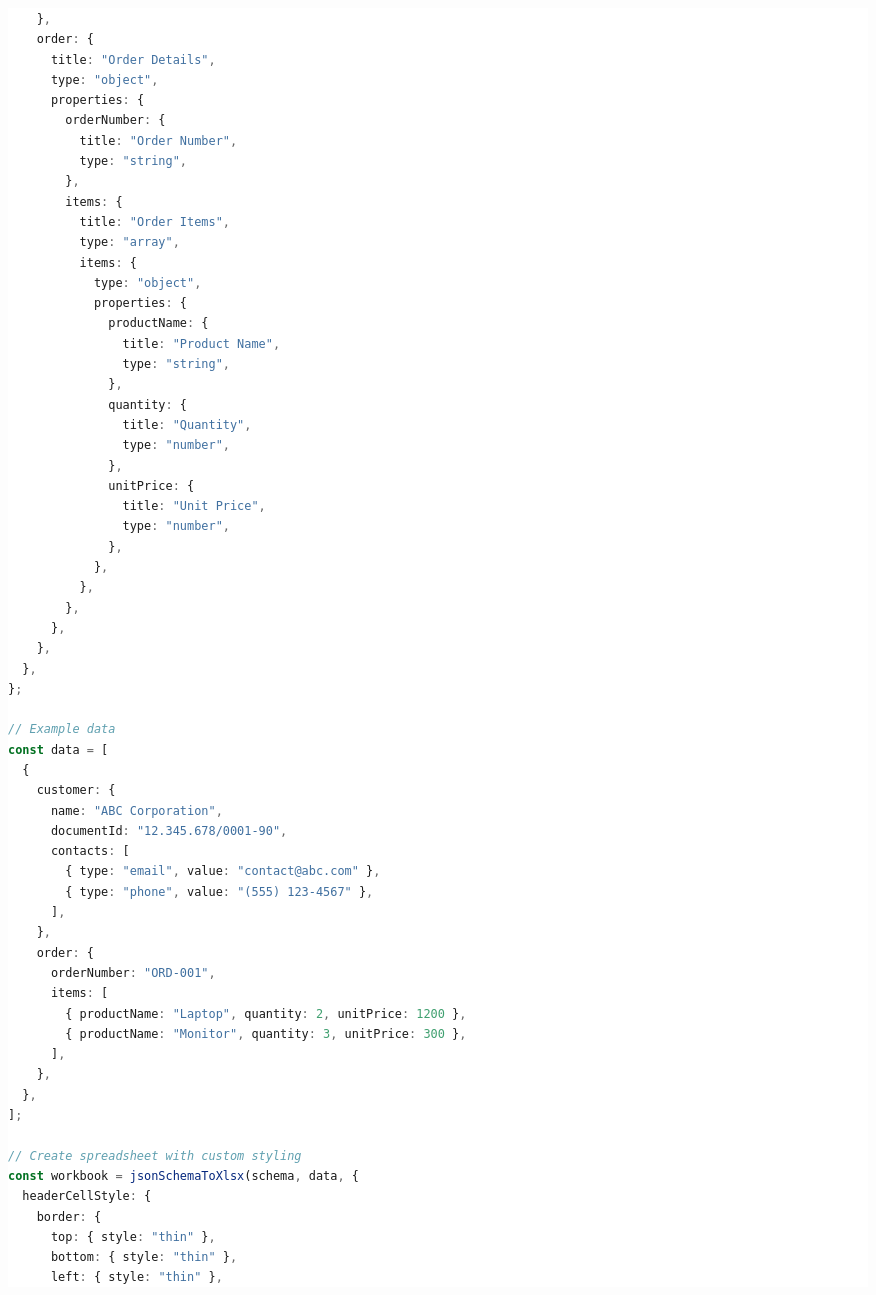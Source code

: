 ```typescript
    },
    order: {
      title: "Order Details",
      type: "object",
      properties: {
        orderNumber: {
          title: "Order Number",
          type: "string",
        },
        items: {
          title: "Order Items",
          type: "array",
          items: {
            type: "object",
            properties: {
              productName: {
                title: "Product Name",
                type: "string",
              },
              quantity: {
                title: "Quantity",
                type: "number",
              },
              unitPrice: {
                title: "Unit Price",
                type: "number",
              },
            },
          },
        },
      },
    },
  },
};

// Example data
const data = [
  {
    customer: {
      name: "ABC Corporation",
      documentId: "12.345.678/0001-90",
      contacts: [
        { type: "email", value: "contact@abc.com" },
        { type: "phone", value: "(555) 123-4567" },
      ],
    },
    order: {
      orderNumber: "ORD-001",
      items: [
        { productName: "Laptop", quantity: 2, unitPrice: 1200 },
        { productName: "Monitor", quantity: 3, unitPrice: 300 },
      ],
    },
  },
];

// Create spreadsheet with custom styling
const workbook = jsonSchemaToXlsx(schema, data, {
  headerCellStyle: {
    border: {
      top: { style: "thin" },
      bottom: { style: "thin" },
      left: { style: "thin" },
```